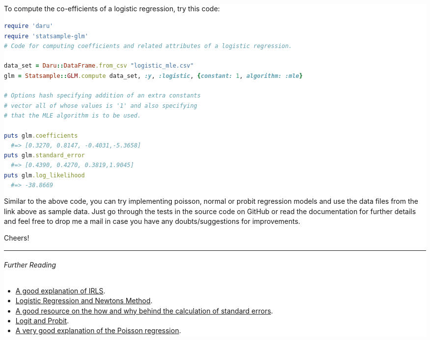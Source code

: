 To compute the co-efficients of a logistic regression, try this code:

```ruby
require 'daru'
require 'statsample-glm'
# Code for computing coefficients and related attributes of a logistic regression.

data_set = Daru::DataFrame.from_csv "logistic_mle.csv"
glm = Statsample::GLM.compute data_set, :y, :logistic, {constant: 1, algorithm: :mle} 

# Options hash specifying addition of an extra constants 
# vector all of whose values is '1' and also specifying 
# that the MLE algorithm is to be used.

puts glm.coefficients   
  #=> [0.3270, 0.8147, -0.4031,-5.3658]
puts glm.standard_error
  #=> [0.4390, 0.4270, 0.3819,1.9045]
puts glm.log_likelihood 
  #=> -38.8669
```

Similar to the above code, you can try implementing poisson, normal or probit regression models and use the data files from the link above as sample data. Just go through the tests in the source code on GitHub or read the documentation for further details and feel free to drop me a mail in case you have any doubts/suggestions for improvements.

Cheers!

------------------

###### Further Reading
* [A good explanation of IRLS](https://cise.ufl.edu/class/cis6930sp10esl/downloads/LogisticRegression.pdf).
* [Logistic Regression and Newtons Method](http://www.stat.cmu.edu/~cshalizi/402/lectures/14-logistic-regression/lecture-14.pdf).
* [A good resource on the how and why behind the calculation of standard errors](https://files.nyu.edu/mrg217/public/mle_introduction1.pdf).
* [Logit and Probit](http://www.columbia.edu/~so33/SusDev/Lecture_9.pdf).
* [A very good explanation of the Poisson regression](http://www.nesug.org/Proceedings/nesug10/sa/sa04.pdf).